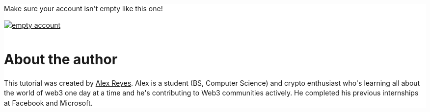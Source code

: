 Make sure your account isn't empty like this one!

[![empty account](https://camo.githubusercontent.com/60a2da1b381d2d9f9c21ade38e54f3793ead7bf2162d4eb7ccb8297733494cbc/68747470733a2f2f692e696d6775722e636f6d2f795055594353442e706e67)](https://camo.githubusercontent.com/60a2da1b381d2d9f9c21ade38e54f3793ead7bf2162d4eb7ccb8297733494cbc/68747470733a2f2f692e696d6775722e636f6d2f795055594353442e706e67)

# About the author

This tutorial was created by [Alex Reyes](https://www.linkedin.com/in/alexreyes-tech). Alex is a student \(BS, Computer Science\) and crypto enthusiast who's learning all about the world of web3 one day at a time and he's contributing to Web3 communities actively. He completed his previous internships at Facebook and Microsoft.

